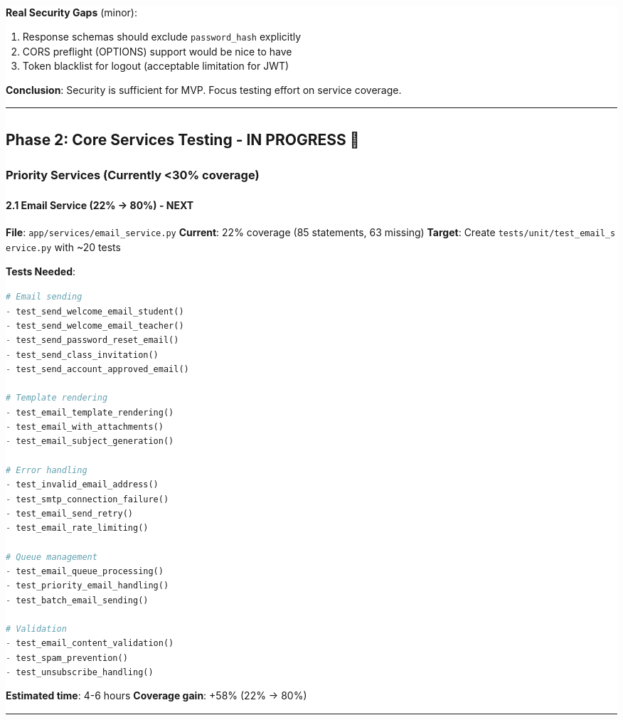 **Real Security Gaps** (minor):
1. Response schemas should exclude `password_hash` explicitly
2. CORS preflight (OPTIONS) support would be nice to have
3. Token blacklist for logout (acceptable limitation for JWT)

**Conclusion**: Security is sufficient for MVP. Focus testing effort on service coverage.

---

## Phase 2: Core Services Testing - IN PROGRESS 🔄

### Priority Services (Currently <30% coverage)

#### 2.1 Email Service (22% → 80%) - NEXT
**File**: `app/services/email_service.py`
**Current**: 22% coverage (85 statements, 63 missing)
**Target**: Create `tests/unit/test_email_service.py` with ~20 tests

**Tests Needed**:
```python
# Email sending
- test_send_welcome_email_student()
- test_send_welcome_email_teacher()
- test_send_password_reset_email()
- test_send_class_invitation()
- test_send_account_approved_email()

# Template rendering
- test_email_template_rendering()
- test_email_with_attachments()
- test_email_subject_generation()

# Error handling
- test_invalid_email_address()
- test_smtp_connection_failure()
- test_email_send_retry()
- test_email_rate_limiting()

# Queue management
- test_email_queue_processing()
- test_priority_email_handling()
- test_batch_email_sending()

# Validation
- test_email_content_validation()
- test_spam_prevention()
- test_unsubscribe_handling()
```

**Estimated time**: 4-6 hours
**Coverage gain**: +58% (22% → 80%)

---
